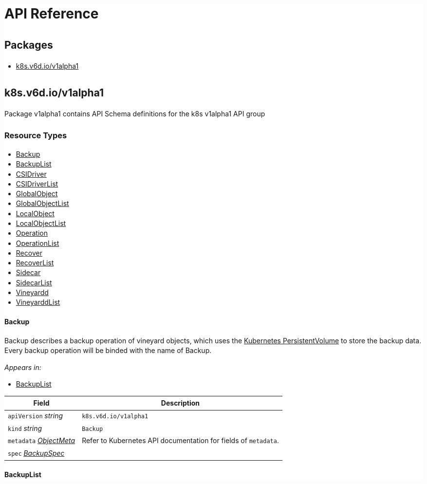 # API Reference

## Packages
- [k8s.v6d.io/v1alpha1](#k8sv6diov1alpha1)


## k8s.v6d.io/v1alpha1

Package v1alpha1 contains API Schema definitions for the k8s v1alpha1 API group

### Resource Types
- [Backup](#backup)
- [BackupList](#backuplist)
- [CSIDriver](#csidriver)
- [CSIDriverList](#csidriverlist)
- [GlobalObject](#globalobject)
- [GlobalObjectList](#globalobjectlist)
- [LocalObject](#localobject)
- [LocalObjectList](#localobjectlist)
- [Operation](#operation)
- [OperationList](#operationlist)
- [Recover](#recover)
- [RecoverList](#recoverlist)
- [Sidecar](#sidecar)
- [SidecarList](#sidecarlist)
- [Vineyardd](#vineyardd)
- [VineyarddList](#vineyarddlist)



#### Backup



Backup describes a backup operation of vineyard objects, which uses the [Kubernetes PersistentVolume](https://kubernetes.io/docs/concepts/storage/persistent-volumes/) to store the backup data. Every backup operation will be binded with the name of Backup.

_Appears in:_
- [BackupList](#backuplist)

| Field | Description |
| --- | --- |
| `apiVersion` _string_ | `k8s.v6d.io/v1alpha1`
| `kind` _string_ | `Backup`
| `metadata` _[ObjectMeta](https://kubernetes.io/docs/reference/generated/kubernetes-api/v1.25/#objectmeta-v1-meta)_ | Refer to Kubernetes API documentation for fields of `metadata`. |
| `spec` _[BackupSpec](#backupspec)_ |  |


#### BackupList
